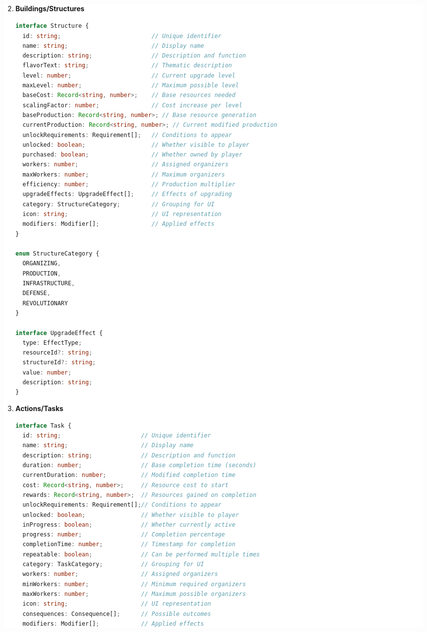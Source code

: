 2. **Buildings/Structures**
   ```typescript
   interface Structure {
     id: string;                          // Unique identifier
     name: string;                        // Display name
     description: string;                 // Description and function
     flavorText: string;                  // Thematic description
     level: number;                       // Current upgrade level
     maxLevel: number;                    // Maximum possible level
     baseCost: Record<string, number>;    // Base resources needed
     scalingFactor: number;               // Cost increase per level
     baseProduction: Record<string, number>; // Base resource generation
     currentProduction: Record<string, number>; // Current modified production
     unlockRequirements: Requirement[];   // Conditions to appear
     unlocked: boolean;                   // Whether visible to player
     purchased: boolean;                  // Whether owned by player
     workers: number;                     // Assigned organizers
     maxWorkers: number;                  // Maximum organizers
     efficiency: number;                  // Production multiplier
     upgradeEffects: UpgradeEffect[];     // Effects of upgrading
     category: StructureCategory;         // Grouping for UI
     icon: string;                        // UI representation
     modifiers: Modifier[];               // Applied effects
   }
   
   enum StructureCategory {
     ORGANIZING,
     PRODUCTION,
     INFRASTRUCTURE,
     DEFENSE,
     REVOLUTIONARY
   }
   
   interface UpgradeEffect {
     type: EffectType;
     resourceId?: string;
     structureId?: string;
     value: number;
     description: string;
   }
   ```

3. **Actions/Tasks**
   ```typescript
   interface Task {
     id: string;                       // Unique identifier
     name: string;                     // Display name
     description: string;              // Description and function
     duration: number;                 // Base completion time (seconds)
     currentDuration: number;          // Modified completion time
     cost: Record<string, number>;     // Resource cost to start
     rewards: Record<string, number>;  // Resources gained on completion
     unlockRequirements: Requirement[];// Conditions to appear
     unlocked: boolean;                // Whether visible to player
     inProgress: boolean;              // Whether currently active
     progress: number;                 // Completion percentage
     completionTime: number;           // Timestamp for completion
     repeatable: boolean;              // Can be performed multiple times
     category: TaskCategory;           // Grouping for UI
     workers: number;                  // Assigned organizers
     minWorkers: number;               // Minimum required organizers
     maxWorkers: number;               // Maximum possible organizers
     icon: string;                     // UI representation
     consequences: Consequence[];      // Possible outcomes
     modifiers: Modifier[];            // Applied effects
   ```
